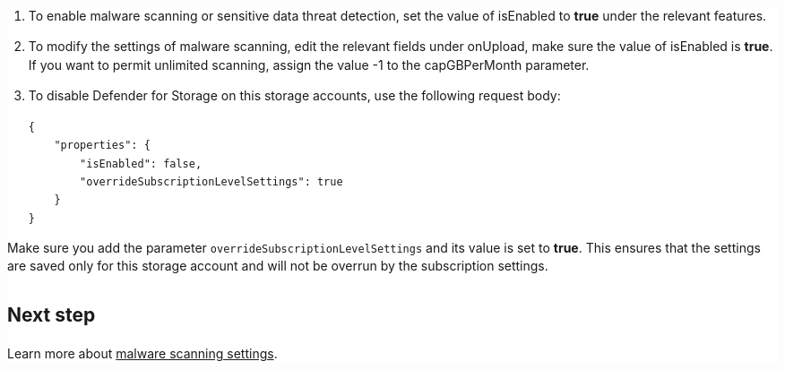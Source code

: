```rest
```

1. To enable malware scanning or sensitive data threat detection, set the value of isEnabled to **true** under the relevant features.

1. To modify the settings of malware scanning, edit the relevant fields under onUpload, make sure the value of isEnabled is **true**. If you want to permit unlimited scanning, assign the value -1 to the capGBPerMonth parameter.

1. To disable Defender for Storage on this storage accounts, use the following request body:

    ```rest
    {
        "properties": {
            "isEnabled": false,
            "overrideSubscriptionLevelSettings": true
        }
    }
    ```

Make sure you add the parameter `overrideSubscriptionLevelSettings` and its value is set to **true**. This ensures that the settings are saved only for this storage account and will not be overrun by the subscription settings.

## Next step

Learn more about [malware scanning settings](defender-for-storage-malware-scan.md).
